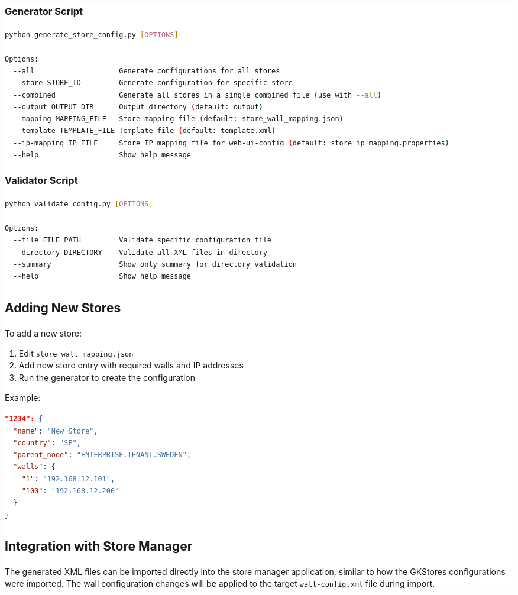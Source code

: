 ### Generator Script

```bash
python generate_store_config.py [OPTIONS]

Options:
  --all                    Generate configurations for all stores
  --store STORE_ID         Generate configuration for specific store
  --combined               Generate all stores in a single combined file (use with --all)
  --output OUTPUT_DIR      Output directory (default: output)
  --mapping MAPPING_FILE   Store mapping file (default: store_wall_mapping.json)
  --template TEMPLATE_FILE Template file (default: template.xml)
  --ip-mapping IP_FILE     Store IP mapping file for web-ui-config (default: store_ip_mapping.properties)
  --help                   Show help message
```

### Validator Script

```bash
python validate_config.py [OPTIONS]

Options:
  --file FILE_PATH         Validate specific configuration file
  --directory DIRECTORY    Validate all XML files in directory
  --summary                Show only summary for directory validation
  --help                   Show help message
```

## Adding New Stores

To add a new store:

1. Edit `store_wall_mapping.json`
2. Add new store entry with required walls and IP addresses
3. Run the generator to create the configuration

Example:
```json
"1234": {
  "name": "New Store",
  "country": "SE",
  "parent_node": "ENTERPRISE.TENANT.SWEDEN",
  "walls": {
    "1": "192.168.12.101",
    "100": "192.168.12.200"
  }
}
```

## Integration with Store Manager

The generated XML files can be imported directly into the store manager application, similar to how the GKStores configurations were imported. The wall configuration changes will be applied to the target `wall-config.xml` file during import.
